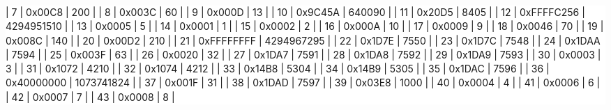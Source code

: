 |       7 | 0x00C8      |         200 |
|       8 | 0x003C      |          60 |
|       9 | 0x000D      |          13 |
|      10 | 0x9C45A     |      640090 |
|      11 | 0x20D5      |        8405 |
|      12 | 0xFFFFC256  |  4294951510 |
|      13 | 0x0005      |           5 |
|      14 | 0x0001      |           1 |
|      15 | 0x0002      |           2 |
|      16 | 0x000A      |          10 |
|      17 | 0x0009      |           9 |
|      18 | 0x0046      |          70 |
|      19 | 0x008C      |         140 |
|      20 | 0x00D2      |         210 |
|      21 | 0xFFFFFFFF  |  4294967295 |
|      22 | 0x1D7E      |        7550 |
|      23 | 0x1D7C      |        7548 |
|      24 | 0x1DAA      |        7594 |
|      25 | 0x003F      |          63 |
|      26 | 0x0020      |          32 |
|      27 | 0x1DA7      |        7591 |
|      28 | 0x1DA8      |        7592 |
|      29 | 0x1DA9      |        7593 |
|      30 | 0x0003      |           3 |
|      31 | 0x1072      |        4210 |
|      32 | 0x1074      |        4212 |
|      33 | 0x14B8      |        5304 |
|      34 | 0x14B9      |        5305 |
|      35 | 0x1DAC      |        7596 |
|      36 | 0x40000000  |  1073741824 |
|      37 | 0x001F      |          31 |
|      38 | 0x1DAD      |        7597 |
|      39 | 0x03E8      |        1000 |
|      40 | 0x0004      |           4 |
|      41 | 0x0006      |           6 |
|      42 | 0x0007      |           7 |
|      43 | 0x0008      |           8 |